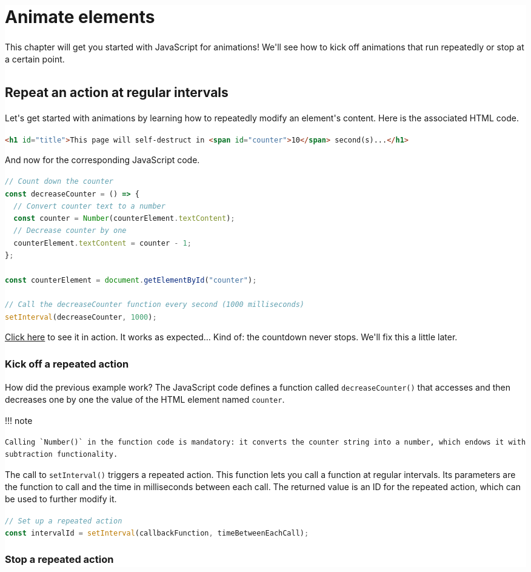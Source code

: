 # Animate elements

This chapter will get you started with JavaScript for animations! We'll see how to kick off animations that run repeatedly or stop at a certain point.

## Repeat an action at regular intervals

Let's get started with animations by learning how to repeatedly modify an element's content. Here is the associated HTML code.

```html
<h1 id="title">This page will self-destruct in <span id="counter">10</span> second(s)...</h1>
```

And now for the corresponding JavaScript code.

```js
// Count down the counter
const decreaseCounter = () => {
  // Convert counter text to a number
  const counter = Number(counterElement.textContent);
  // Decrease counter by one
  counterElement.textContent = counter - 1;
};

const counterElement = document.getElementById("counter");

// Call the decreaseCounter function every second (1000 milliseconds)
setInterval(decreaseCounter, 1000);
```

[Click here](https://codepen.io/bpesquet/pen/RVWLeY?editors=1010) to see it in action. It works as expected... Kind of: the countdown never stops. We'll fix this a little later.

### Kick off a repeated action

How did the previous example work? The JavaScript code defines a function called `decreaseCounter()` that accesses and then decreases one by one the value of the HTML element named `counter`.

!!! note

    Calling `Number()` in the function code is mandatory: it converts the counter string into a number, which endows it with subtraction functionality.

The call to `setInterval()` triggers a repeated action. This function lets you call a function at regular intervals. Its parameters are the function to call and the time in milliseconds between each call. The returned value is an ID for the repeated action, which can be used to further modify it.

```js
// Set up a repeated action
const intervalId = setInterval(callbackFunction, timeBetweenEachCall);
```

### Stop a repeated action
